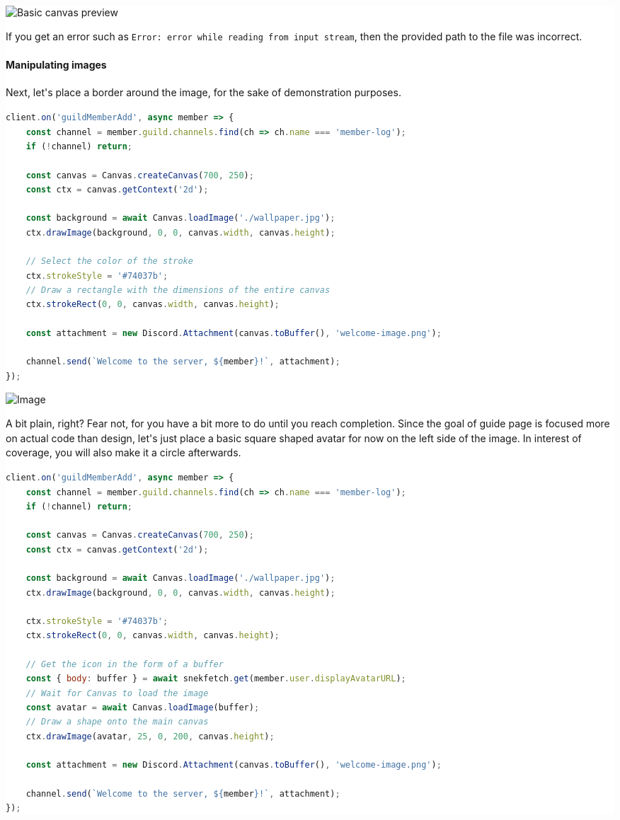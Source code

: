 ![Basic canvas preview](/assets/img/8CQvVRV.png)

If you get an error such as `Error: error while reading from input stream`, then the provided path to the file was incorrect.

#### Manipulating images

Next, let's place a border around the image, for the sake of demonstration purposes.

```js
client.on('guildMemberAdd', async member => {
	const channel = member.guild.channels.find(ch => ch.name === 'member-log');
	if (!channel) return;

	const canvas = Canvas.createCanvas(700, 250);
	const ctx = canvas.getContext('2d');

	const background = await Canvas.loadImage('./wallpaper.jpg');
	ctx.drawImage(background, 0, 0, canvas.width, canvas.height);

	// Select the color of the stroke
	ctx.strokeStyle = '#74037b';
	// Draw a rectangle with the dimensions of the entire canvas
	ctx.strokeRect(0, 0, canvas.width, canvas.height);

	const attachment = new Discord.Attachment(canvas.toBuffer(), 'welcome-image.png');

	channel.send(`Welcome to the server, ${member}!`, attachment);
});
```

![Image](/assets/img/2vsIPEP.png)

A bit plain, right? Fear not, for you have a bit more to do until you reach completion. Since the goal of guide page is focused more on actual code than design, let's just place a basic square shaped avatar for now on the left side of the image. In interest of coverage, you will also make it a circle afterwards.

```js
client.on('guildMemberAdd', async member => {
	const channel = member.guild.channels.find(ch => ch.name === 'member-log');
	if (!channel) return;

	const canvas = Canvas.createCanvas(700, 250);
	const ctx = canvas.getContext('2d');

	const background = await Canvas.loadImage('./wallpaper.jpg');
	ctx.drawImage(background, 0, 0, canvas.width, canvas.height);

	ctx.strokeStyle = '#74037b';
	ctx.strokeRect(0, 0, canvas.width, canvas.height);

	// Get the icon in the form of a buffer
	const { body: buffer } = await snekfetch.get(member.user.displayAvatarURL);
	// Wait for Canvas to load the image
	const avatar = await Canvas.loadImage(buffer);
	// Draw a shape onto the main canvas
	ctx.drawImage(avatar, 25, 0, 200, canvas.height);

	const attachment = new Discord.Attachment(canvas.toBuffer(), 'welcome-image.png');

	channel.send(`Welcome to the server, ${member}!`, attachment);
});
```
